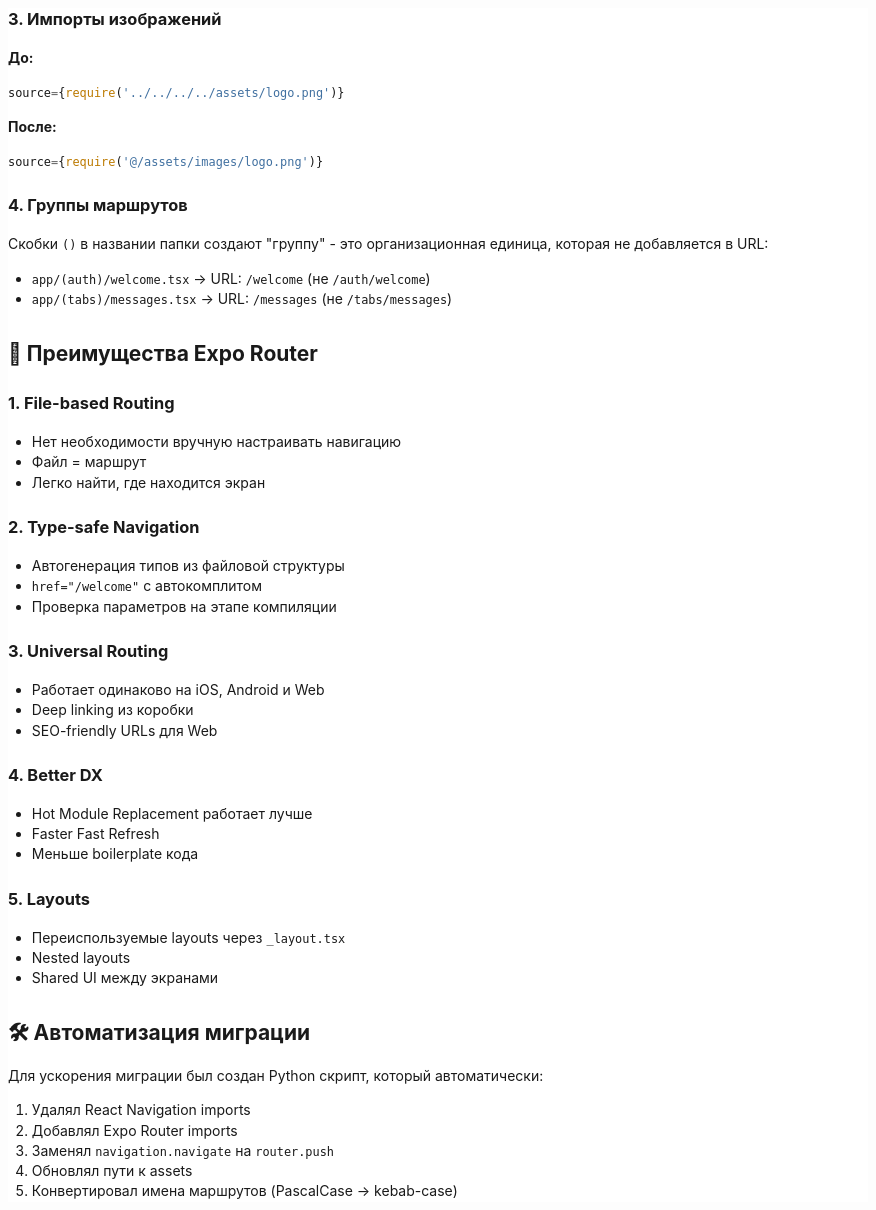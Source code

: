 ### 3. Импорты изображений

**До:**
```typescript
source={require('../../../../assets/logo.png')}
```

**После:**
```typescript
source={require('@/assets/images/logo.png')}
```

### 4. Группы маршрутов

Скобки `()` в названии папки создают "группу" - это организационная единица, которая не добавляется в URL:

- `app/(auth)/welcome.tsx` → URL: `/welcome` (не `/auth/welcome`)
- `app/(tabs)/messages.tsx` → URL: `/messages` (не `/tabs/messages`)

## 🎯 Преимущества Expo Router

### 1. **File-based Routing**
- Нет необходимости вручную настраивать навигацию
- Файл = маршрут
- Легко найти, где находится экран

### 2. **Type-safe Navigation**
- Автогенерация типов из файловой структуры
- `href="/welcome"` с автокомплитом
- Проверка параметров на этапе компиляции

### 3. **Universal Routing**
- Работает одинаково на iOS, Android и Web
- Deep linking из коробки
- SEO-friendly URLs для Web

### 4. **Better DX**
- Hot Module Replacement работает лучше
- Faster Fast Refresh
- Меньше boilerplate кода

### 5. **Layouts**
- Переиспользуемые layouts через `_layout.tsx`
- Nested layouts
- Shared UI между экранами

## 🛠️ Автоматизация миграции

Для ускорения миграции был создан Python скрипт, который автоматически:
1. Удалял React Navigation imports
2. Добавлял Expo Router imports
3. Заменял `navigation.navigate` на `router.push`
4. Обновлял пути к assets
5. Конвертировал имена маршрутов (PascalCase → kebab-case)
